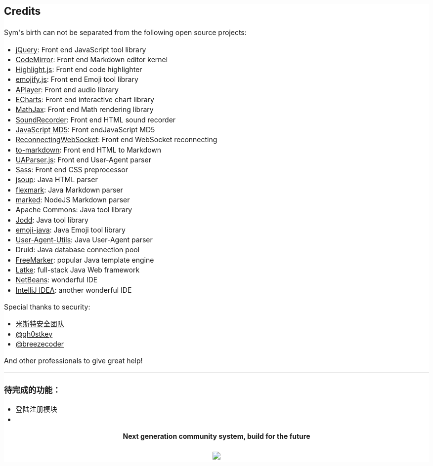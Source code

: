 ## Credits

Sym's birth can not be separated from the following open source projects:

* [jQuery](https://github.com/jquery/jquery): Front end JavaScript tool library
* [CodeMirror](https://github.com/codemirror/CodeMirror): Front end Markdown editor kernel
* [Highlight.js](https://github.com/isagalaev/highlight.js): Front end code highlighter
* [emojify.js](https://github.com/Ranks/emojify.js): Front end Emoji tool library
* [APlayer](https://github.com/DIYgod/APlayer): Front end audio library
* [ECharts](https://github.com/ecomfe/echarts): Front end interactive chart library
* [MathJax](https://github.com/mathjax/MathJax): Front end Math rendering library
* [SoundRecorder](https://github.com/rderveloy/JavaScript-Sound-Recorder): Front end HTML sound recorder
* [JavaScript MD5](http://pajhome.org.uk/crypt/md5/index.html): Front endJavaScript MD5
* [ReconnectingWebSocket](https://github.com/joewalnes/reconnecting-websocket): Front end WebSocket reconnecting
* [to-markdown](https://github.com/domchristie/to-markdown): Front end HTML to Markdown
* [UAParser.js](https://github.com/faisalman/ua-parser-js): Front end User-Agent parser
* [Sass](http://sass-lang.com): Front end CSS preprocessor
* [jsoup](https://github.com/jhy/jsoup): Java HTML parser
* [flexmark](https://github.com/vsch/flexmark-java): Java Markdown parser
* [marked](https://github.com/chjj/marked): NodeJS Markdown parser
* [Apache Commons](http://commons.apache.org): Java tool library
* [Jodd](https://github.com/oblac/jodd): Java tool library
* [emoji-java](https://github.com/vdurmont/emoji-java): Java Emoji tool library
* [User-Agent-Utils](https://github.com/HaraldWalker/user-agent-utils): Java User-Agent parser
* [Druid](https://github.com/alibaba/druid): Java database connection pool
* [FreeMarker](http://freemarker.org): popular Java template engine
* [Latke](https://github.com/b3log/latke): full-stack Java Web framework
* [NetBeans](https://netbeans.org): wonderful IDE
* [IntelliJ IDEA](https://www.jetbrains.com/idea): another wonderful IDE

Special thanks to security:

* [米斯特安全团队](http://www.hi-ourlife.com)
* [@gh0stkey](https://github.com/gh0stkey)
* [@breezecoder](https://github.com/breezecoder)

And other professionals to give great help!

----
### 待完成的功能：
* 登陆注册模块
* 

<p align = "center">
<strong>Next generation community system, build for the future</strong>
<br><br>
<img src="https://cloud.githubusercontent.com/assets/873584/19897809/84c4ed56-a094-11e6-8498-43e9337c475f.png">
</p>
